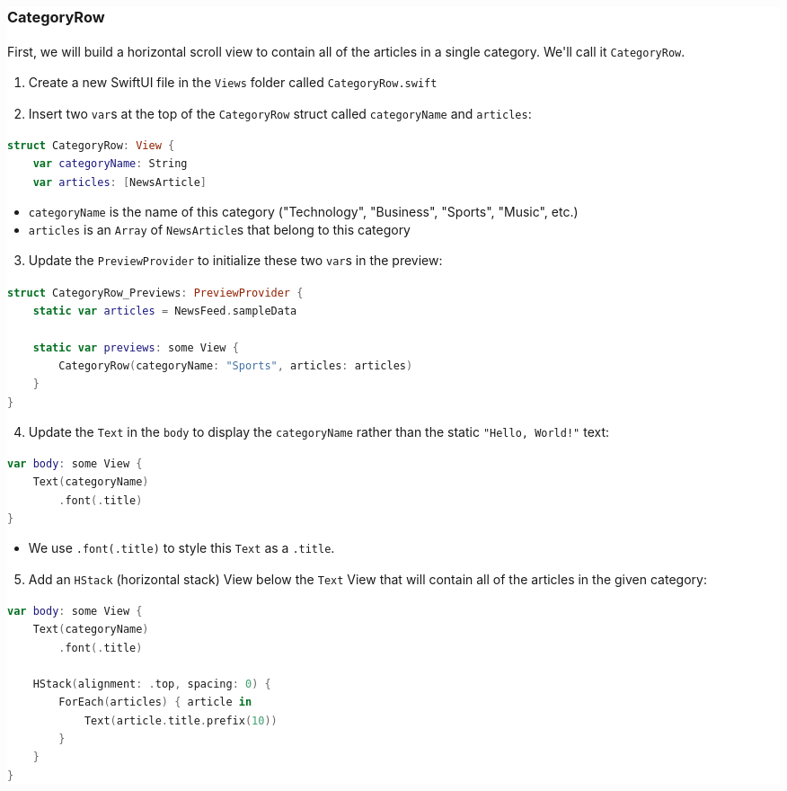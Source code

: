 ### CategoryRow

First, we will build a horizontal scroll view to contain all of the articles in a single category. We'll call it `CategoryRow`.

1. Create a new SwiftUI file in the `Views` folder called `CategoryRow.swift`

2. Insert two `var`s at the top of the `CategoryRow` struct called `categoryName` and `articles`:

```swift
struct CategoryRow: View {
    var categoryName: String
    var articles: [NewsArticle]
```

* `categoryName` is the name of this category ("Technology", "Business", "Sports", "Music", etc.)
* `articles` is an `Array` of `NewsArticle`s that belong to this category

3. Update the `PreviewProvider` to initialize these two `var`s in the preview:

```swift
struct CategoryRow_Previews: PreviewProvider {
    static var articles = NewsFeed.sampleData

    static var previews: some View {
        CategoryRow(categoryName: "Sports", articles: articles)
    }
}
```

4. Update the `Text` in the `body` to display the `categoryName` rather than the static `"Hello, World!"` text:

```swift
var body: some View {
    Text(categoryName)
        .font(.title)
}
```

* We use `.font(.title)` to style this `Text` as a `.title`.

5. Add an `HStack` (horizontal stack) View below the `Text` View that will contain all of the articles in the given category:

```swift
var body: some View {
    Text(categoryName)
        .font(.title)

    HStack(alignment: .top, spacing: 0) {
        ForEach(articles) { article in
            Text(article.title.prefix(10))
        }
    }
}
```
